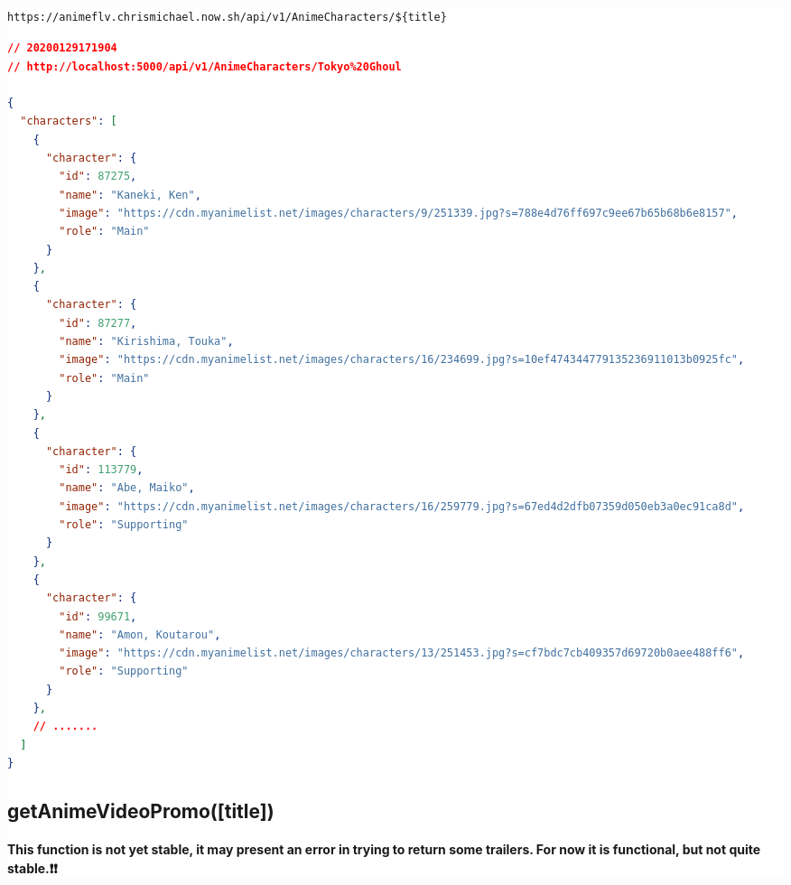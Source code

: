 
`https://animeflv.chrismichael.now.sh/api/v1/AnimeCharacters/${title}`


```json
// 20200129171904
// http://localhost:5000/api/v1/AnimeCharacters/Tokyo%20Ghoul

{
  "characters": [
    {
      "character": {
        "id": 87275,
        "name": "Kaneki, Ken",
        "image": "https://cdn.myanimelist.net/images/characters/9/251339.jpg?s=788e4d76ff697c9ee67b65b68b6e8157",
        "role": "Main"
      }
    },
    {
      "character": {
        "id": 87277,
        "name": "Kirishima, Touka",
        "image": "https://cdn.myanimelist.net/images/characters/16/234699.jpg?s=10ef474344779135236911013b0925fc",
        "role": "Main"
      }
    },
    {
      "character": {
        "id": 113779,
        "name": "Abe, Maiko",
        "image": "https://cdn.myanimelist.net/images/characters/16/259779.jpg?s=67ed4d2dfb07359d050eb3a0ec91ca8d",
        "role": "Supporting"
      }
    },
    {
      "character": {
        "id": 99671,
        "name": "Amon, Koutarou",
        "image": "https://cdn.myanimelist.net/images/characters/13/251453.jpg?s=cf7bdc7cb409357d69720b0aee488ff6",
        "role": "Supporting"
      }
    },
    // .......
  ]
}
```

## getAnimeVideoPromo([title])
**This function is not yet stable, it may present an error in trying to return some trailers. For now it is functional, but not quite stable.❗❗**
